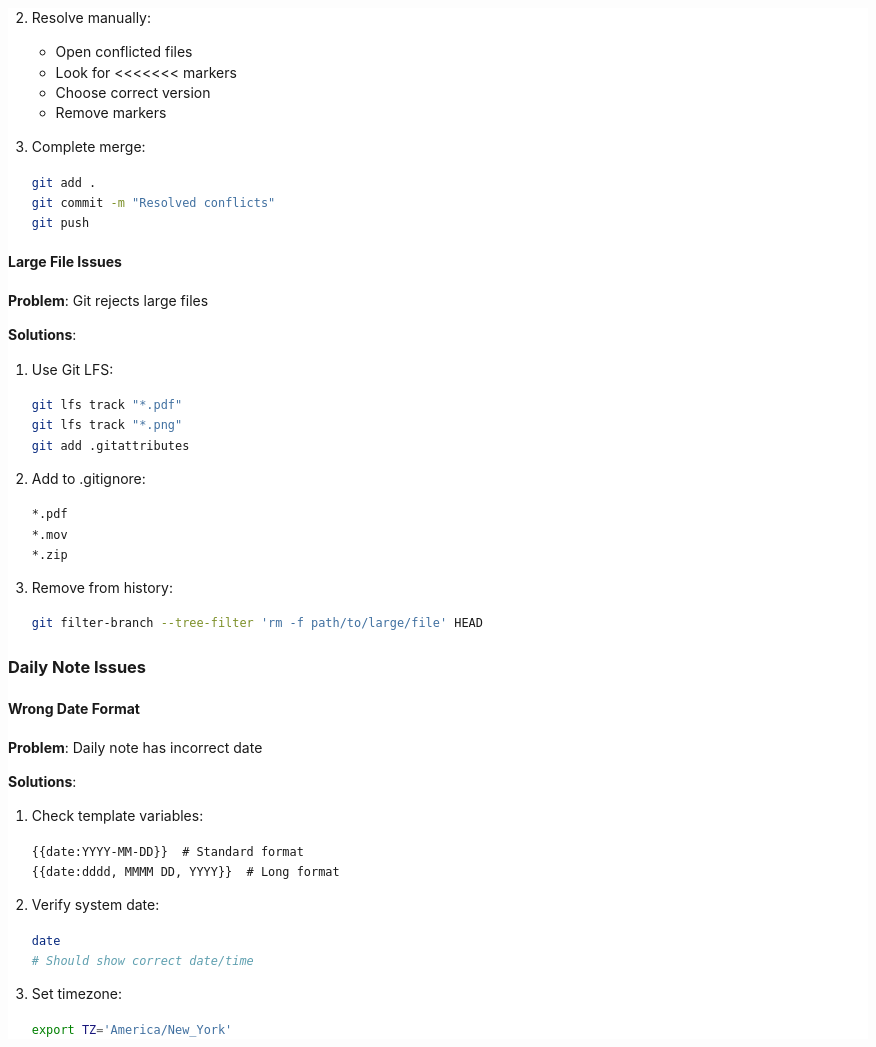2. Resolve manually:
   - Open conflicted files
   - Look for <<<<<<< markers
   - Choose correct version
   - Remove markers

3. Complete merge:
   ```bash
   git add .
   git commit -m "Resolved conflicts"
   git push
   ```

#### Large File Issues
**Problem**: Git rejects large files

**Solutions**:
1. Use Git LFS:
   ```bash
   git lfs track "*.pdf"
   git lfs track "*.png"
   git add .gitattributes
   ```

2. Add to .gitignore:
   ```
   *.pdf
   *.mov
   *.zip
   ```

3. Remove from history:
   ```bash
   git filter-branch --tree-filter 'rm -f path/to/large/file' HEAD
   ```

### Daily Note Issues

#### Wrong Date Format
**Problem**: Daily note has incorrect date

**Solutions**:
1. Check template variables:
   ```markdown
   {{date:YYYY-MM-DD}}  # Standard format
   {{date:dddd, MMMM DD, YYYY}}  # Long format
   ```

2. Verify system date:
   ```bash
   date
   # Should show correct date/time
   ```

3. Set timezone:
   ```bash
   export TZ='America/New_York'
   ```
